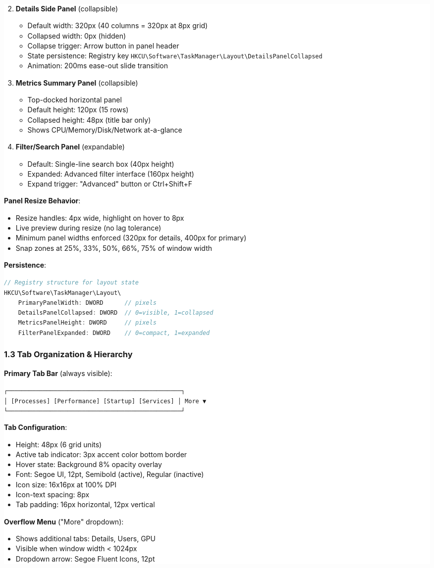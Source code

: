 2. **Details Side Panel** (collapsible)
   - Default width: 320px (40 columns = 320px at 8px grid)
   - Collapsed width: 0px (hidden)
   - Collapse trigger: Arrow button in panel header
   - State persistence: Registry key `HKCU\Software\TaskManager\Layout\DetailsPanelCollapsed`
   - Animation: 200ms ease-out slide transition

3. **Metrics Summary Panel** (collapsible)
   - Top-docked horizontal panel
   - Default height: 120px (15 rows)
   - Collapsed height: 48px (title bar only)
   - Shows CPU/Memory/Disk/Network at-a-glance

4. **Filter/Search Panel** (expandable)
   - Default: Single-line search box (40px height)
   - Expanded: Advanced filter interface (160px height)
   - Expand trigger: "Advanced" button or Ctrl+Shift+F

**Panel Resize Behavior**:
- Resize handles: 4px wide, highlight on hover to 8px
- Live preview during resize (no lag tolerance)
- Minimum panel widths enforced (320px for details, 400px for primary)
- Snap zones at 25%, 33%, 50%, 66%, 75% of window width

**Persistence**:
```rust
// Registry structure for layout state
HKCU\Software\TaskManager\Layout\
    PrimaryPanelWidth: DWORD      // pixels
    DetailsPanelCollapsed: DWORD  // 0=visible, 1=collapsed
    MetricsPanelHeight: DWORD     // pixels
    FilterPanelExpanded: DWORD    // 0=compact, 1=expanded
```

### 1.3 Tab Organization & Hierarchy

**Primary Tab Bar** (always visible):

```
┌─────────────────────────────────────────────────┐
│ [Processes] [Performance] [Startup] [Services] │ More ▼
└─────────────────────────────────────────────────┘
```

**Tab Configuration**:
- Height: 48px (6 grid units)
- Active tab indicator: 3px accent color bottom border
- Hover state: Background 8% opacity overlay
- Font: Segoe UI, 12pt, Semibold (active), Regular (inactive)
- Icon size: 16x16px at 100% DPI
- Icon-text spacing: 8px
- Tab padding: 16px horizontal, 12px vertical

**Overflow Menu** ("More" dropdown):
- Shows additional tabs: Details, Users, GPU
- Visible when window width < 1024px
- Dropdown arrow: Segoe Fluent Icons, 12pt
